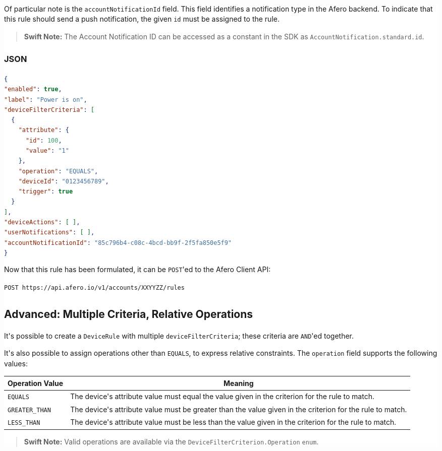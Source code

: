 Of particular note is the `accountNotificationId` field. This field identifies a
notification type in the Afero backend. To indicate that this rule should send
a push notification, the given `id` must be assigned to the rule.

> **Swift Note:** The Account Notification ID can be accessed as a constant
> in the SDK as `AccountNotification.standard.id`.

### JSON

```json
{
"enabled": true,
"label": "Power is on",
"deviceFilterCriteria": [
  {
    "attribute": {
      "id": 100,
      "value": "1"
    },
    "operation": "EQUALS",
    "deviceId": "0123456789",
    "trigger": true
  }
],
"deviceActions": [ ],
"userNotifications": [ ],
"accountNotificationId": "85c796b4-c08c-4bcd-bb9f-2f5fa850e5f9"
}
```

Now that this rule has been formulated, it can be `POST`'ed to the Afero Client API:

`POST https://api.afero.io/v1/accounts/XXYYZZ/rules`

## Advanced: Multiple Criteria, Relative Operations

It's possible to create a `DeviceRule` with multiple `deviceFilterCriteria`;
these criteria are `AND`'ed together.

It's also possible to assign operations other than `EQUALS`,
to express relative constraints. The `operation` field supports the following
values:

| Operation Value | Meaning |
| - | - |
| `EQUALS` | The device's attribute value must equal the value given in the criterion for the rule to match. |
| `GREATER_THAN` | The device's attribute value must be greater than the value given in the criterion for the rule to match. |
| `LESS_THAN` | The device's attribute value must be less than the value given in the criterion for the rule to match. |

> **Swift Note:** Valid operations are available via the `DeviceFilterCriterion.Operation` `enum`.


[^1]: [APNS Programming Guide][apns-guide]
[^2]: Note: [APNS provider auth tokens][apns-provider-auth-token] are not currently supported.
[^3]: [Google Cloud Messaging Guide][gcm-guide]
[apns-guide]: https://developer.apple.com/library/content/documentation/NetworkingInternet/Conceptual/RemoteNotificationsPG/HandlingRemoteNotifications.html#//apple_ref/doc/uid/TP40008194-CH6-SW1
[apns-provider-auth-token]: https://developer.apple.com/library/content/documentation/NetworkingInternet/Conceptual/RemoteNotificationsPG/CommunicatingwithAPNs.html
[gcm-guide]: https://developers.google.com/cloud-messaging/android/client
[fcm-guide]: https://firebase.google.com/docs/cloud-messaging/
[^4]: [Extended Data Reference](#appendix-3-supported-extendedData-fields)